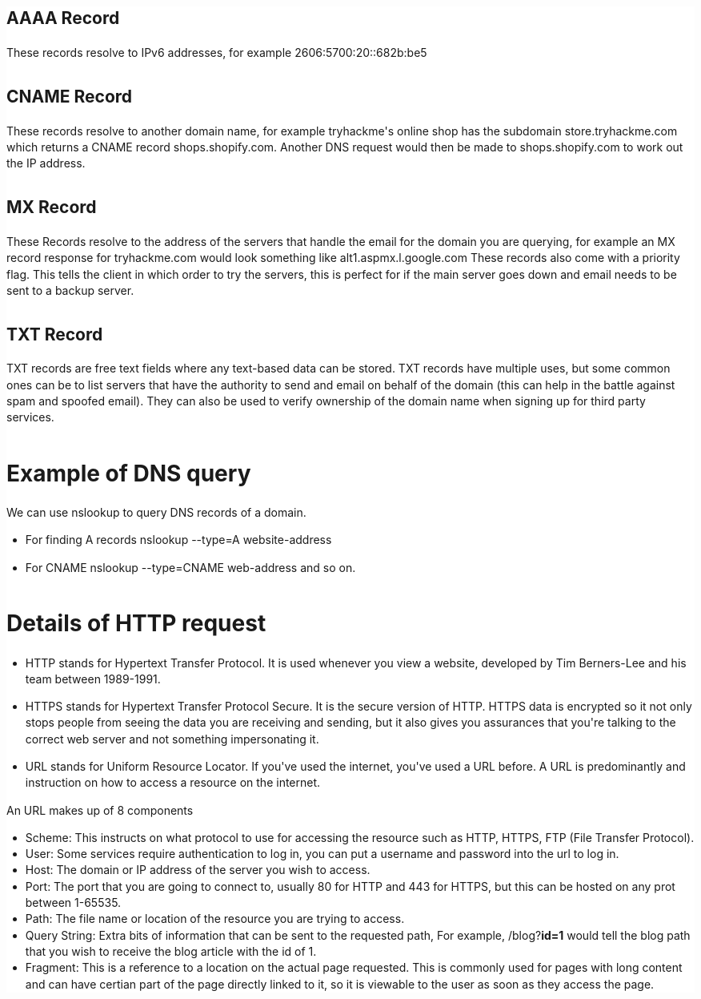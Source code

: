## AAAA Record
These records resolve to IPv6 addresses, for example 2606:5700:20::682b:be5

## CNAME Record
These records resolve to another domain name, for example tryhackme's online shop has the subdomain store.tryhackme.com which returns a CNAME record shops.shopify.com. Another DNS request would then be made to shops.shopify.com to work out the IP address.

## MX Record
These Records resolve to the address of the servers that handle the email for the domain you are querying, for example an MX record response for tryhackme.com would look something like alt1.aspmx.l.google.com These records also come with a priority flag. This tells the client in which order to try the servers, this is perfect for if the main server goes down and email needs to be sent to a backup server.

## TXT Record
TXT records are free text fields where any text-based data can be stored. TXT records have multiple uses, but some common ones can be to list servers that have the authority to send and email on behalf of the domain (this can help in the battle against spam and spoofed email). They can also be used to verify ownership of the domain name when signing up for third party services.


# Example of DNS query
We can use nslookup to query DNS records of a domain.

* For finding A records 
nslookup --type=A website-address

* For CNAME 
  nslookup --type=CNAME web-address
and so on.

# Details of HTTP request

* HTTP stands for Hypertext Transfer Protocol. It is used whenever you view a website, developed by Tim Berners-Lee and his team between 1989-1991. 
* HTTPS stands for Hypertext Transfer Protocol Secure. It is the secure version of HTTP. HTTPS data is encrypted so it not only stops people from seeing the data you are receiving and sending, but it also gives you assurances that you're talking to the correct web server and not something impersonating it.

* URL stands for Uniform Resource Locator. If you've used the internet, you've used a URL before. A URL is predominantly and instruction on how to access a resource on the internet.

An URL makes up of 8 components 

- Scheme: This instructs on what protocol to use for accessing the resource such as HTTP, HTTPS, FTP (File Transfer Protocol).
- User: Some services require authentication to log in, you can put a username and password into the url to log in.
- Host: The domain or IP address of the server you wish to access.
- Port: The port that you are going to connect to, usually 80 for HTTP and 443 for HTTPS, but this can be hosted on any prot between 1-65535.
- Path: The file name or location of the resource you are trying to access.
- Query String: Extra bits of information that can be sent to the requested path, For example, /blog?**id=1** would tell the blog path that you wish to receive the blog article with the id of 1.
- Fragment: This is a reference to a location on the actual page requested. This is commonly used for pages with long content and can have certian part of the page directly linked to it, so it is viewable to the user as soon as they access the page.
